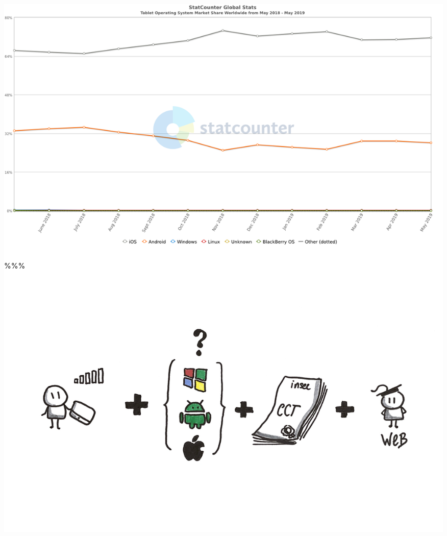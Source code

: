 <img src="images/tablet_os_market_share_ww.png" width="100%" />

%%%


<img src="images/besoins_contraintes.png" width="100%" />
